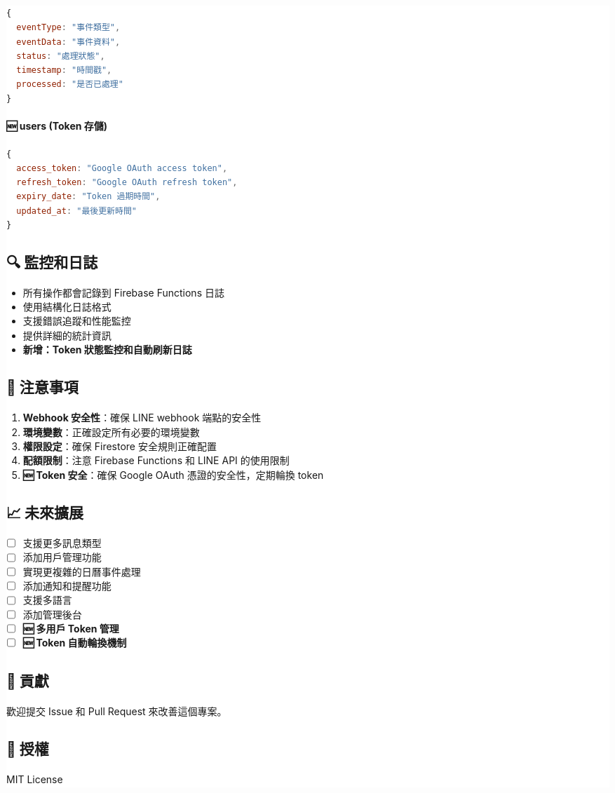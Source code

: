 ```javascript
{
  eventType: "事件類型",
  eventData: "事件資料",
  status: "處理狀態",
  timestamp: "時間戳",
  processed: "是否已處理"
}
```

#### 🆕 users (Token 存儲)

```javascript
{
  access_token: "Google OAuth access token",
  refresh_token: "Google OAuth refresh token",
  expiry_date: "Token 過期時間",
  updated_at: "最後更新時間"
}
```

## 🔍 監控和日誌

- 所有操作都會記錄到 Firebase Functions 日誌
- 使用結構化日誌格式
- 支援錯誤追蹤和性能監控
- 提供詳細的統計資訊
- **新增：Token 狀態監控和自動刷新日誌**

## 🚨 注意事項

1. **Webhook 安全性**：確保 LINE webhook 端點的安全性
2. **環境變數**：正確設定所有必要的環境變數
3. **權限設定**：確保 Firestore 安全規則正確配置
4. **配額限制**：注意 Firebase Functions 和 LINE API 的使用限制
5. **🆕 Token 安全**：確保 Google OAuth 憑證的安全性，定期輪換 token

## 📈 未來擴展

- [ ] 支援更多訊息類型
- [ ] 添加用戶管理功能
- [ ] 實現更複雜的日曆事件處理
- [ ] 添加通知和提醒功能
- [ ] 支援多語言
- [ ] 添加管理後台
- [ ] **🆕 多用戶 Token 管理**
- [ ] **🆕 Token 自動輪換機制**

## 🤝 貢獻

歡迎提交 Issue 和 Pull Request 來改善這個專案。

## 📄 授權

MIT License
